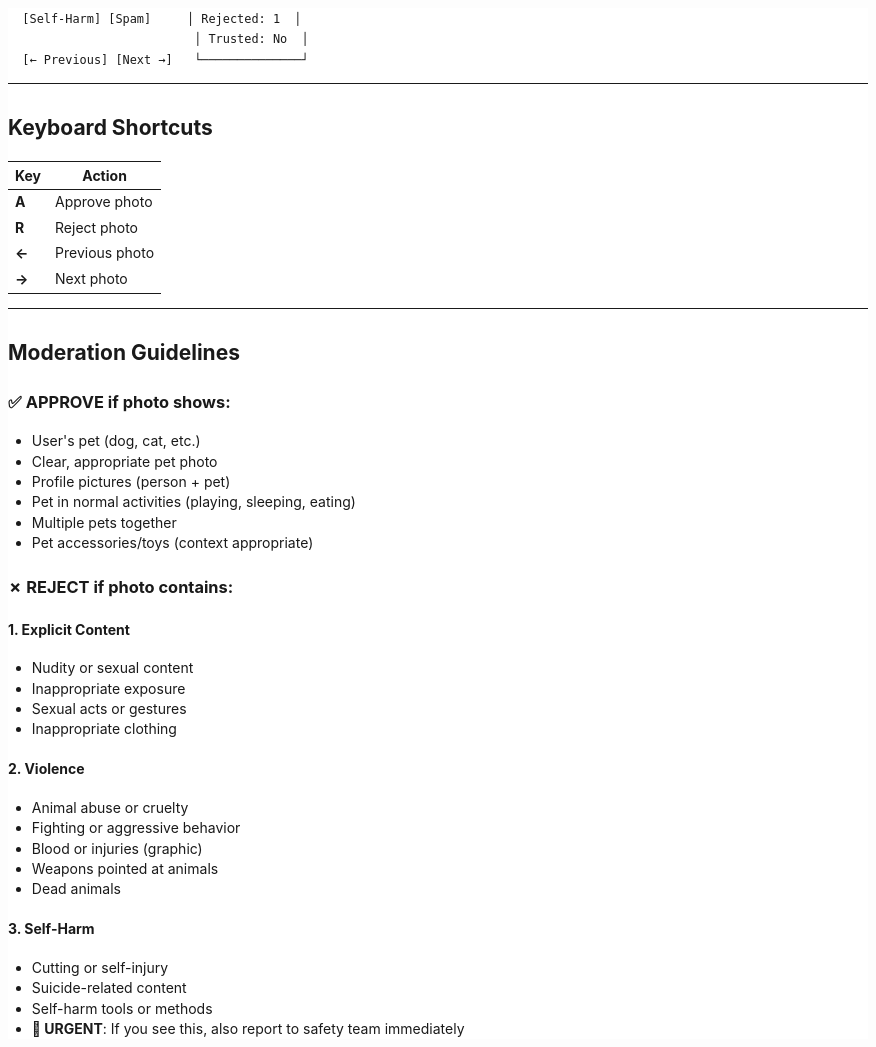 ```
  [Self-Harm] [Spam]     │ Rejected: 1  │
                          │ Trusted: No  │
  [← Previous] [Next →]   └──────────────┘
```

---

## Keyboard Shortcuts

| Key | Action |
|-----|--------|
| **A** | Approve photo |
| **R** | Reject photo |
| **←** | Previous photo |
| **→** | Next photo |

---

## Moderation Guidelines

### ✅ APPROVE if photo shows:
- User's pet (dog, cat, etc.)
- Clear, appropriate pet photo
- Profile pictures (person + pet)
- Pet in normal activities (playing, sleeping, eating)
- Multiple pets together
- Pet accessories/toys (context appropriate)

### ✗ REJECT if photo contains:

#### 1. **Explicit Content**
- Nudity or sexual content
- Inappropriate exposure
- Sexual acts or gestures
- Inappropriate clothing

#### 2. **Violence**
- Animal abuse or cruelty
- Fighting or aggressive behavior
- Blood or injuries (graphic)
- Weapons pointed at animals
- Dead animals

#### 3. **Self-Harm**
- Cutting or self-injury
- Suicide-related content
- Self-harm tools or methods
- **🚨 URGENT**: If you see this, also report to safety team immediately
